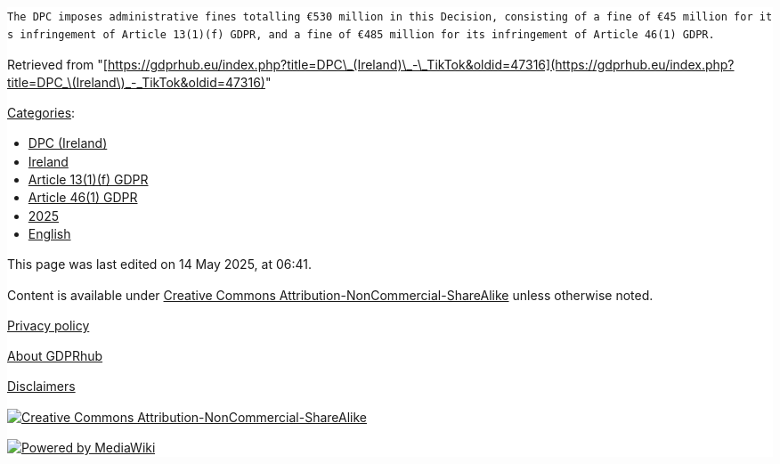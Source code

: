 ```
The DPC imposes administrative fines totalling €530 million in this Decision, consisting of a fine of €45 million for its infringement of Article 13(1)(f) GDPR, and a fine of €485 million for its infringement of Article 46(1) GDPR.

```

Retrieved from "[https://gdprhub.eu/index.php?title=DPC\_(Ireland)\_-\_TikTok&oldid=47316](https://gdprhub.eu/index.php?title=DPC_\(Ireland\)_-_TikTok&oldid=47316)"

[Categories](/index.php?title=Special:Categories "Special:Categories"):

*   [DPC (Ireland)](/index.php?title=Category:DPC_\(Ireland\) "Category:DPC (Ireland)")
*   [Ireland](/index.php?title=Category:Ireland "Category:Ireland")
*   [Article 13(1)(f) GDPR](/index.php?title=Category:Article_13\(1\)\(f\)_GDPR "Category:Article 13(1)(f) GDPR")
*   [Article 46(1) GDPR](/index.php?title=Category:Article_46\(1\)_GDPR "Category:Article 46(1) GDPR")
*   [2025](/index.php?title=Category:2025 "Category:2025")
*   [English](/index.php?title=Category:English "Category:English")

This page was last edited on 14 May 2025, at 06:41.

Content is available under [Creative Commons Attribution-NonCommercial-ShareAlike](https://creativecommons.org/licenses/by-nc-sa/4.0/) unless otherwise noted.

[Privacy policy](/index.php?title=GDPRhub:Privacy_policy)

[About GDPRhub](/index.php?title=GDPRhub:About)

[Disclaimers](/index.php?title=GDPRhub:General_disclaimer)

[![Creative Commons Attribution-NonCommercial-ShareAlike](/resources/assets/licenses/cc-by-nc-sa.png)](https://creativecommons.org/licenses/by-nc-sa/4.0/)

[![Powered by MediaWiki](/resources/assets/poweredby_mediawiki_88x31.png)](https://www.mediawiki.org/)